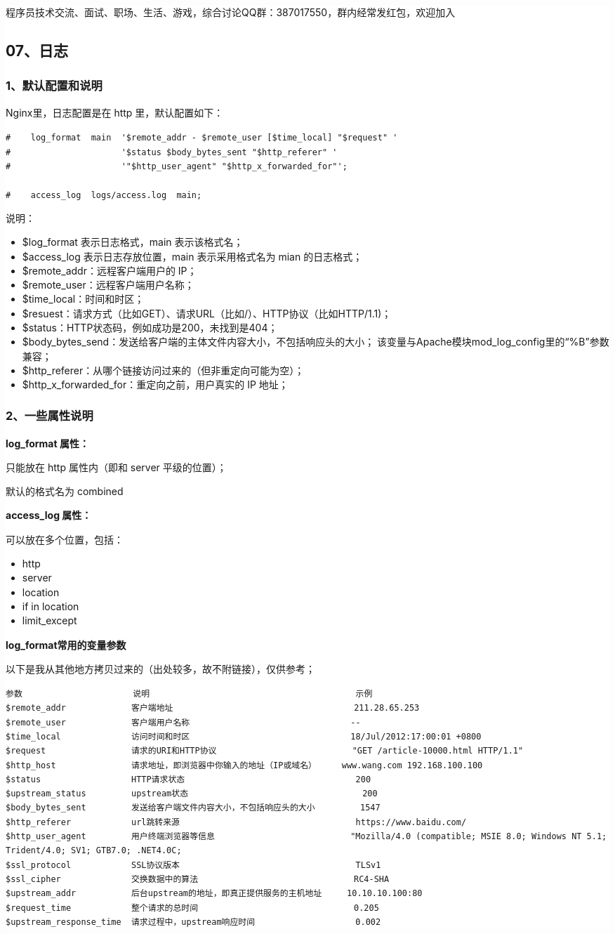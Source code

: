 程序员技术交流、面试、职场、生活、游戏，综合讨论QQ群：387017550，群内经常发红包，欢迎加入

## 07、日志

### 1、默认配置和说明
Nginx里，日志配置是在 http 里，默认配置如下：

```
#    log_format  main  '$remote_addr - $remote_user [$time_local] "$request" '
#                      '$status $body_bytes_sent "$http_referer" '
#                      '"$http_user_agent" "$http_x_forwarded_for"';

#    access_log  logs/access.log  main;
```

说明：

* $log_format 表示日志格式，main 表示该格式名；
* $access_log 表示日志存放位置，main 表示采用格式名为 mian 的日志格式；
* $remote_addr：远程客户端用户的 IP；
* $remote_user：远程客户端用户名称；
* $time_local：时间和时区；
* $resuest：请求方式（比如GET）、请求URL（比如/）、HTTP协议（比如HTTP/1.1)；
* $status：HTTP状态码，例如成功是200，未找到是404；
* $body_bytes_send：发送给客户端的主体文件内容大小，不包括响应头的大小； 该变量与Apache模块mod_log_config里的“%B”参数兼容；
* $http_referer：从哪个链接访问过来的（但非重定向可能为空）；
* $http_x_forwarded_for：重定向之前，用户真实的 IP 地址；

### 2、一些属性说明

<b>log_format 属性：</b>

只能放在 http 属性内（即和 server 平级的位置）；

默认的格式名为 combined

<b>access_log 属性：</b>

可以放在多个位置，包括：

* http
* server
* location
* if in location
* limit_except

<b>log_format常用的变量参数</b>

以下是我从其他地方拷贝过来的（出处较多，故不附链接），仅供参考；

```
参数                      说明                                         示例
$remote_addr             客户端地址                                    211.28.65.253
$remote_user             客户端用户名称                                --
$time_local              访问时间和时区                                18/Jul/2012:17:00:01 +0800
$request                 请求的URI和HTTP协议                           "GET /article-10000.html HTTP/1.1"
$http_host               请求地址，即浏览器中你输入的地址（IP或域名）     www.wang.com 192.168.100.100
$status                  HTTP请求状态                                  200
$upstream_status         upstream状态                                 　200
$body_bytes_sent         发送给客户端文件内容大小，不包括响应头的大小         1547
$http_referer            url跳转来源                                   https://www.baidu.com/
$http_user_agent         用户终端浏览器等信息                           "Mozilla/4.0 (compatible; MSIE 8.0; Windows NT 5.1; Trident/4.0; SV1; GTB7.0; .NET4.0C;
$ssl_protocol            SSL协议版本                                   TLSv1
$ssl_cipher              交换数据中的算法                               RC4-SHA
$upstream_addr           后台upstream的地址，即真正提供服务的主机地址     10.10.10.100:80
$request_time            整个请求的总时间                               0.205
$upstream_response_time  请求过程中，upstream响应时间                    0.002
```